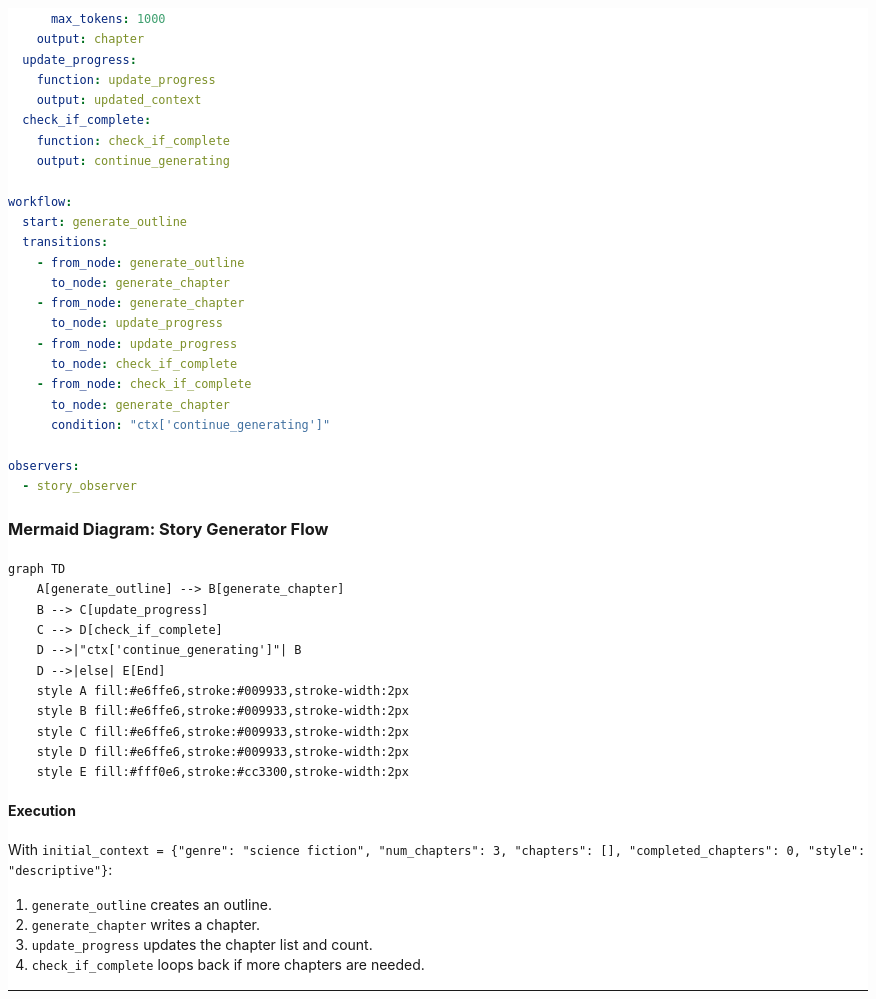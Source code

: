 ```yaml
      max_tokens: 1000
    output: chapter
  update_progress:
    function: update_progress
    output: updated_context
  check_if_complete:
    function: check_if_complete
    output: continue_generating

workflow:
  start: generate_outline
  transitions:
    - from_node: generate_outline
      to_node: generate_chapter
    - from_node: generate_chapter
      to_node: update_progress
    - from_node: update_progress
      to_node: check_if_complete
    - from_node: check_if_complete
      to_node: generate_chapter
      condition: "ctx['continue_generating']"

observers:
  - story_observer
```

### Mermaid Diagram: Story Generator Flow

```mermaid
graph TD
    A[generate_outline] --> B[generate_chapter]
    B --> C[update_progress]
    C --> D[check_if_complete]
    D -->|"ctx['continue_generating']"| B
    D -->|else| E[End]
    style A fill:#e6ffe6,stroke:#009933,stroke-width:2px
    style B fill:#e6ffe6,stroke:#009933,stroke-width:2px
    style C fill:#e6ffe6,stroke:#009933,stroke-width:2px
    style D fill:#e6ffe6,stroke:#009933,stroke-width:2px
    style E fill:#fff0e6,stroke:#cc3300,stroke-width:2px
```

#### Execution
With `initial_context = {"genre": "science fiction", "num_chapters": 3, "chapters": [], "completed_chapters": 0, "style": "descriptive"}`:
1. `generate_outline` creates an outline.
2. `generate_chapter` writes a chapter.
3. `update_progress` updates the chapter list and count.
4. `check_if_complete` loops back if more chapters are needed.

---
